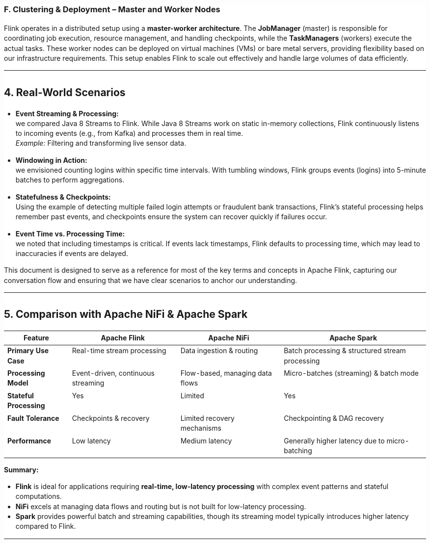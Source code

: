 

### F. Clustering & Deployment – Master and Worker Nodes

Flink operates in a distributed setup using a **master-worker architecture**. The **JobManager** (master) is responsible for coordinating job execution, resource management, and handling checkpoints, while the **TaskManagers** (workers) execute the actual tasks. These worker nodes can be deployed on virtual machines (VMs) or bare metal servers, providing flexibility based on our infrastructure requirements. This setup enables Flink to scale out effectively and handle large volumes of data efficiently.

---

## **4. Real-World Scenarios**

- **Event Streaming & Processing:**  
  we compared Java 8 Streams to Flink. While Java 8 Streams work on static in-memory collections, Flink continuously listens to incoming events (e.g., from Kafka) and processes them in real time.  
  *Example:* Filtering and transforming live sensor data.

- **Windowing in Action:**  
  we envisioned counting logins within specific time intervals. With tumbling windows, Flink groups events (logins) into 5-minute batches to perform aggregations.

- **Statefulness & Checkpoints:**  
  Using the example of detecting multiple failed login attempts or fraudulent bank transactions, Flink’s stateful processing helps remember past events, and checkpoints ensure the system can recover quickly if failures occur.

- **Event Time vs. Processing Time:**  
  we noted that including timestamps is critical. If events lack timestamps, Flink defaults to processing time, which may lead to inaccuracies if events are delayed.

This document is designed to serve as a reference for most of the key terms and concepts in Apache Flink, capturing our conversation flow and ensuring that we have clear scenarios to anchor our understanding.

---

## **5. Comparison with Apache NiFi & Apache Spark**

| **Feature**           | **Apache Flink**                           | **Apache NiFi**                        | **Apache Spark**                          |
|-----------------------|--------------------------------------------|----------------------------------------|-------------------------------------------|
| **Primary Use Case**  | Real-time stream processing                | Data ingestion & routing               | Batch processing & structured stream processing |
| **Processing Model**  | Event-driven, continuous streaming         | Flow-based, managing data flows        | Micro-batches (streaming) & batch mode    |
| **Stateful Processing** | Yes                                       | Limited                                | Yes                                       |
| **Fault Tolerance**   | Checkpoints & recovery                     | Limited recovery mechanisms            | Checkpointing & DAG recovery              |
| **Performance**       | Low latency                                | Medium latency                         | Generally higher latency due to micro-batching |

**Summary:**  
- **Flink** is ideal for applications requiring **real-time, low-latency processing** with complex event patterns and stateful computations.
- **NiFi** excels at managing data flows and routing but is not built for low-latency processing.
- **Spark** provides powerful batch and streaming capabilities, though its streaming model typically introduces higher latency compared to Flink.

---
